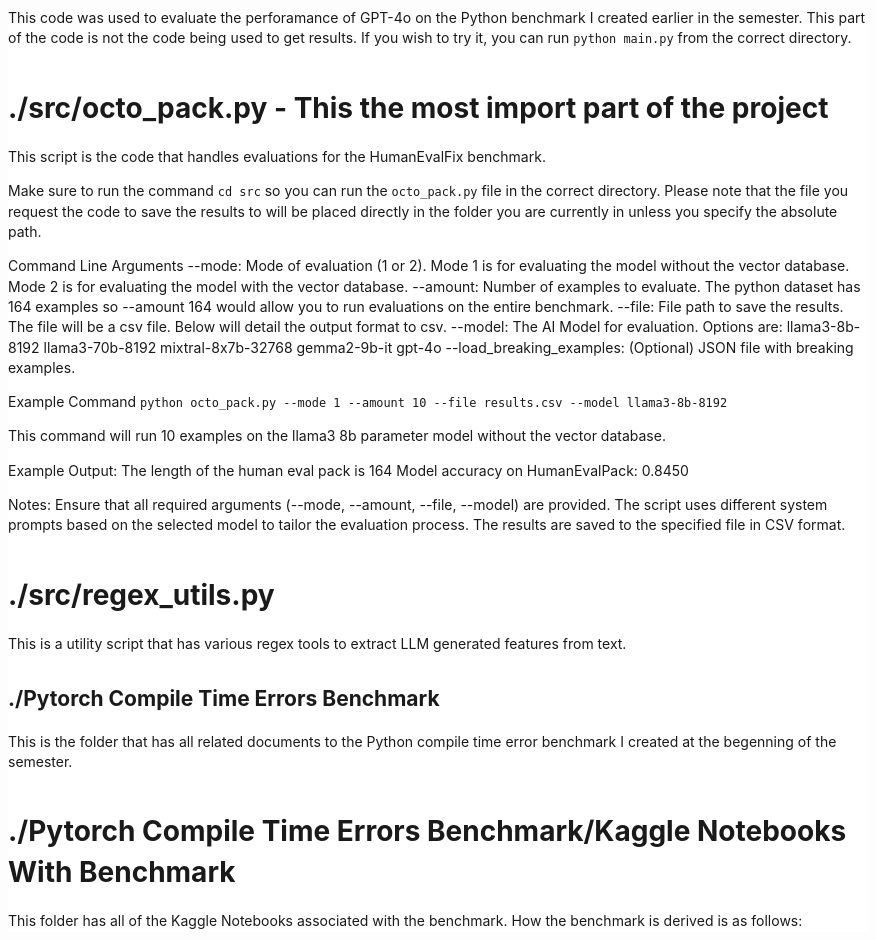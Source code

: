 This code was used to evaluate the perforamance of GPT-4o on the Python benchmark I created earlier in the semester. This part of the code is not the code being used to get results. If you wish to try it, you can run `python main.py` from the correct directory.

# ./src/octo_pack.py - This the most import part of the project
This script is the code that handles evaluations for the HumanEvalFix benchmark. 

Make sure to run the command `cd src` so you can run the  `octo_pack.py` file in the correct directory. Please note that the file you request the code to save the results to will be placed directly in the folder you are currently in unless you specify the absolute path.

Command Line Arguments
--mode: Mode of evaluation (1 or 2). Mode 1 is for evaluating the model without the vector database. Mode 2 is for evaluating the model with the vector database.
--amount: Number of examples to evaluate. The python dataset has 164 examples so --amount 164 would allow you to run evaluations on the entire benchmark. 
--file: File path to save the results. The file will be a csv file. Below will detail the output format to csv.
--model: The AI Model for evaluation. Options are:
llama3-8b-8192
llama3-70b-8192
mixtral-8x7b-32768
gemma2-9b-it
gpt-4o
--load_breaking_examples: (Optional) JSON file with breaking examples.

Example Command
`python octo_pack.py --mode 1 --amount 10 --file results.csv --model llama3-8b-8192`

This command will run 10 examples on the llama3 8b parameter model without the vector database. 

Example Output:
The length of the human eval pack is 164
Model accuracy on HumanEvalPack: 0.8450

Notes:
Ensure that all required arguments (--mode, --amount, --file, --model) are provided.
The script uses different system prompts based on the selected model to tailor the evaluation process.
The results are saved to the specified file in CSV format.

# ./src/regex_utils.py 
This is a utility script that has various regex tools to extract LLM generated features from text.

## ./Pytorch Compile Time Errors Benchmark
This is the folder that has all related documents to the Python compile time error benchmark I created at the begenning of the semester. 

# ./Pytorch Compile Time Errors Benchmark/Kaggle Notebooks With Benchmark
This folder has all of the Kaggle Notebooks associated with the benchmark. How the benchmark is derived is as follows: 
